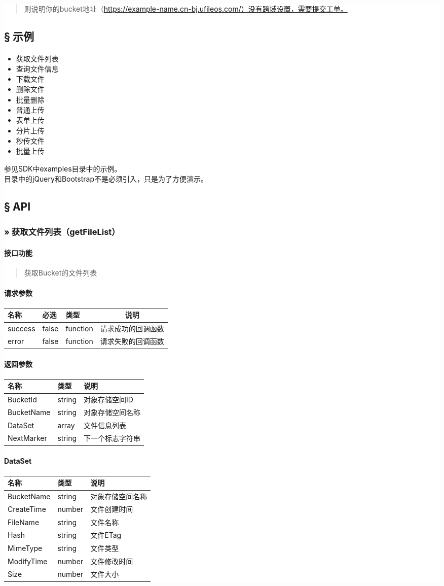> 则说明你的bucket地址（https://example-name.cn-bj.ufileos.com/）没有跨域设置，需要提交工单。

## <a name="examples">&sect; 示例</a>

- 获取文件列表
- 查询文件信息
- 下载文件
- 删除文件 
- 批量删除 
- 普通上传
- 表单上传
- 分片上传
- 秒传文件
- 批量上传

参见SDK中examples目录中的示例。  
目录中的jQuery和Bootstrap不是必须引入，只是为了方便演示。  
    
## <a name="api">&sect; API</a>

### <a name="getFileList">&raquo; 获取文件列表（getFileList）</a>

#### 接口功能

> 获取Bucket的文件列表

#### 请求参数

|名称|必选|类型|说明|
|:----- |:-------|:-----|----- |
|success |false |function |请求成功的回调函数 |
|error |false |function |请求失败的回调函数 |

#### 返回参数

|名称|类型|说明 |
|:----- |:------|:----------------------------- |
|BucketId |string |对象存储空间ID |
|BucketName |string |对象存储空间名称 |
|DataSet |array |文件信息列表 |
|NextMarker |string |下一个标志字符串 |

#### DataSet

|名称|类型|说明 |
|:----- |:------|:----------------------------- |
|BucketName |string |对象存储空间名称 |
|CreateTime |number |文件创建时间 |
|FileName |string |文件名称 |
|Hash |string |文件ETag |
|MimeType |string |文件类型 |
|ModifyTime |number |文件修改时间 |
|Size |number |文件大小 |

